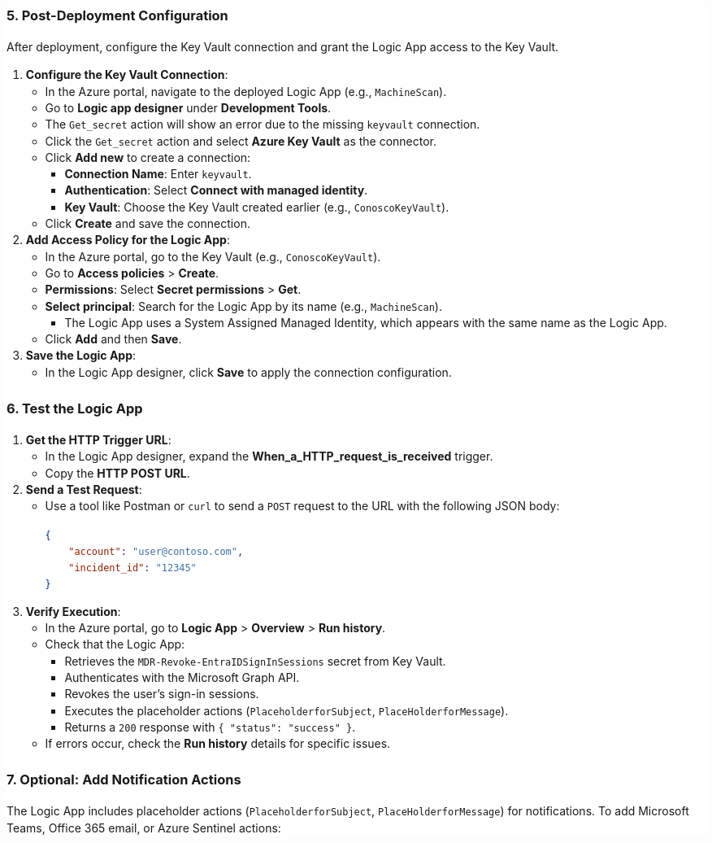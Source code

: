 ### 5. Post-Deployment Configuration
After deployment, configure the Key Vault connection and grant the Logic App access to the Key Vault.

1. **Configure the Key Vault Connection**:
   - In the Azure portal, navigate to the deployed Logic App (e.g., `MachineScan`).
   - Go to **Logic app designer** under **Development Tools**.
   - The `Get_secret` action will show an error due to the missing `keyvault` connection.
   - Click the `Get_secret` action and select **Azure Key Vault** as the connector.
   - Click **Add new** to create a connection:
     - **Connection Name**: Enter `keyvault`.
     - **Authentication**: Select **Connect with managed identity**.
     - **Key Vault**: Choose the Key Vault created earlier (e.g., `ConoscoKeyVault`).
   - Click **Create** and save the connection.
2. **Add Access Policy for the Logic App**:
   - In the Azure portal, go to the Key Vault (e.g., `ConoscoKeyVault`).
   - Go to **Access policies** > **Create**.
   - **Permissions**: Select **Secret permissions** > **Get**.
   - **Select principal**: Search for the Logic App by its name (e.g., `MachineScan`).
     - The Logic App uses a System Assigned Managed Identity, which appears with the same name as the Logic App.
   - Click **Add** and then **Save**.
3. **Save the Logic App**:
   - In the Logic App designer, click **Save** to apply the connection configuration.

### 6. Test the Logic App
1. **Get the HTTP Trigger URL**:
   - In the Logic App designer, expand the **When_a_HTTP_request_is_received** trigger.
   - Copy the **HTTP POST URL**.
2. **Send a Test Request**:
   - Use a tool like Postman or `curl` to send a `POST` request to the URL with the following JSON body:
     ```json
     {
         "account": "user@contoso.com",
         "incident_id": "12345"
     }
     ```
3. **Verify Execution**:
   - In the Azure portal, go to **Logic App** > **Overview** > **Run history**.
   - Check that the Logic App:
     - Retrieves the `MDR-Revoke-EntraIDSignInSessions` secret from Key Vault.
     - Authenticates with the Microsoft Graph API.
     - Revokes the user’s sign-in sessions.
     - Executes the placeholder actions (`PlaceholderforSubject`, `PlaceHolderforMessage`).
     - Returns a `200` response with `{ "status": "success" }`.
   - If errors occur, check the **Run history** details for specific issues.

### 7. Optional: Add Notification Actions
The Logic App includes placeholder actions (`PlaceholderforSubject`, `PlaceHolderforMessage`) for notifications. To add Microsoft Teams, Office 365 email, or Azure Sentinel actions:
